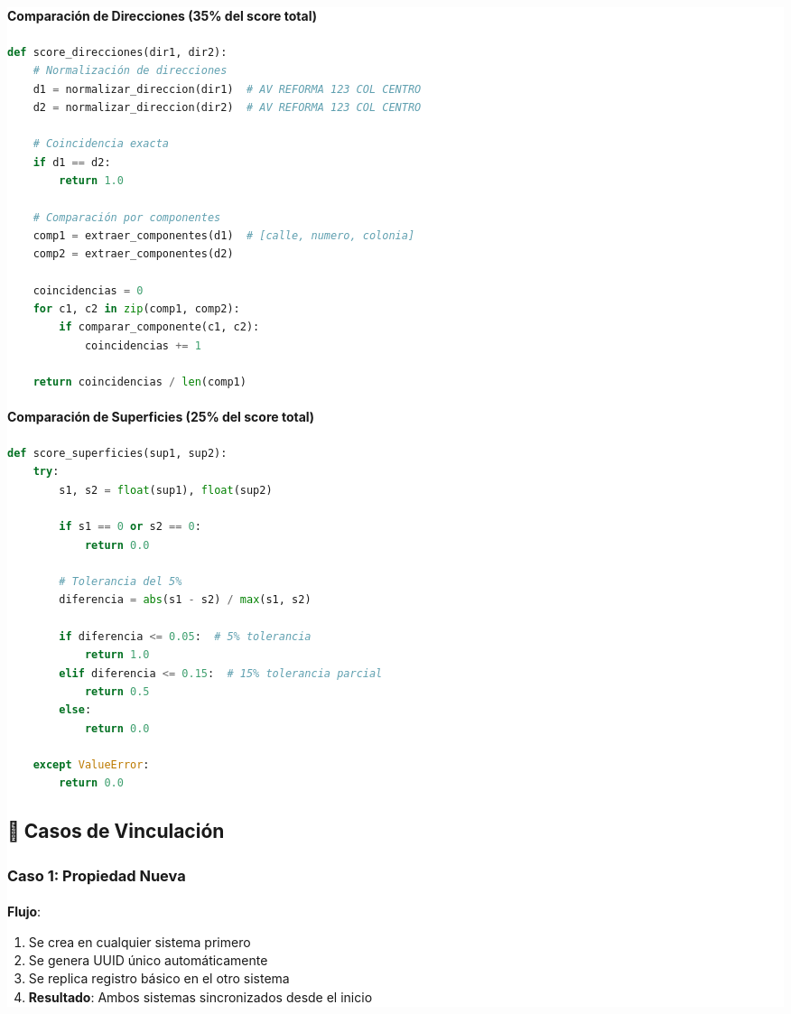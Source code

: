 #### Comparación de Direcciones (35% del score total)
```python
def score_direcciones(dir1, dir2):
    # Normalización de direcciones
    d1 = normalizar_direccion(dir1)  # AV REFORMA 123 COL CENTRO
    d2 = normalizar_direccion(dir2)  # AV REFORMA 123 COL CENTRO
    
    # Coincidencia exacta
    if d1 == d2:
        return 1.0
    
    # Comparación por componentes
    comp1 = extraer_componentes(d1)  # [calle, numero, colonia]
    comp2 = extraer_componentes(d2)
    
    coincidencias = 0
    for c1, c2 in zip(comp1, comp2):
        if comparar_componente(c1, c2):
            coincidencias += 1
    
    return coincidencias / len(comp1)
```

#### Comparación de Superficies (25% del score total)
```python
def score_superficies(sup1, sup2):
    try:
        s1, s2 = float(sup1), float(sup2)
        
        if s1 == 0 or s2 == 0:
            return 0.0
        
        # Tolerancia del 5%
        diferencia = abs(s1 - s2) / max(s1, s2)
        
        if diferencia <= 0.05:  # 5% tolerancia
            return 1.0
        elif diferencia <= 0.15:  # 15% tolerancia parcial
            return 0.5
        else:
            return 0.0
            
    except ValueError:
        return 0.0
```

## 🚦 Casos de Vinculación

### Caso 1: Propiedad Nueva
**Flujo**:
1. Se crea en cualquier sistema primero
2. Se genera UUID único automáticamente
3. Se replica registro básico en el otro sistema
4. **Resultado**: Ambos sistemas sincronizados desde el inicio
